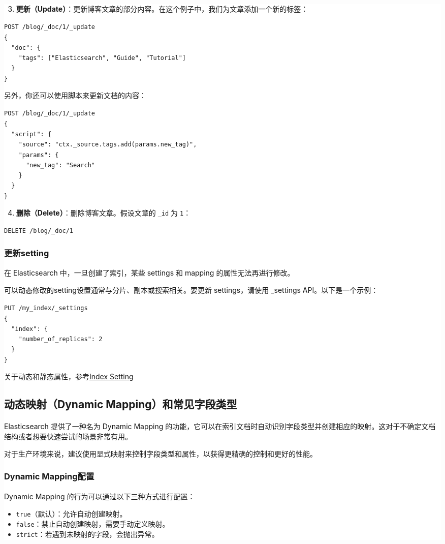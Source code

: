 3. **更新（Update）**：更新博客文章的部分内容。在这个例子中，我们为文章添加一个新的标签：

```
POST /blog/_doc/1/_update
{
  "doc": {
    "tags": ["Elasticsearch", "Guide", "Tutorial"]
  }
}
```

另外，你还可以使用脚本来更新文档的内容：

```
POST /blog/_doc/1/_update
{
  "script": {
    "source": "ctx._source.tags.add(params.new_tag)",
    "params": {
      "new_tag": "Search"
    }
  }
}
```

4. **删除（Delete）**：删除博客文章。假设文章的 `_id` 为 `1`：

```
DELETE /blog/_doc/1
```

### 更新setting
在 Elasticsearch 中，一旦创建了索引，某些 settings 和 mapping 的属性无法再进行修改。

可以动态修改的setting设置通常与分片、副本或搜索相关。要更新 settings，请使用 _settings API。以下是一个示例：
```
PUT /my_index/_settings
{
  "index": {
    "number_of_replicas": 2
  }
} 
```

关于动态和静态属性，参考[Index Setting](https://www.elastic.co/guide/en/elasticsearch/reference/7.17/index-modules.html#index-modules-settings)

## 动态映射（Dynamic Mapping）和常见字段类型
Elasticsearch 提供了一种名为 Dynamic Mapping 的功能，它可以在索引文档时自动识别字段类型并创建相应的映射。这对于不确定文档结构或者想要快速尝试的场景非常有用。

对于生产环境来说，建议使用显式映射来控制字段类型和属性，以获得更精确的控制和更好的性能。

### Dynamic Mapping配置
Dynamic Mapping 的行为可以通过以下三种方式进行配置：

- `true`（默认）：允许自动创建映射。
- `false`：禁止自动创建映射，需要手动定义映射。
- `strict`：若遇到未映射的字段，会抛出异常。
